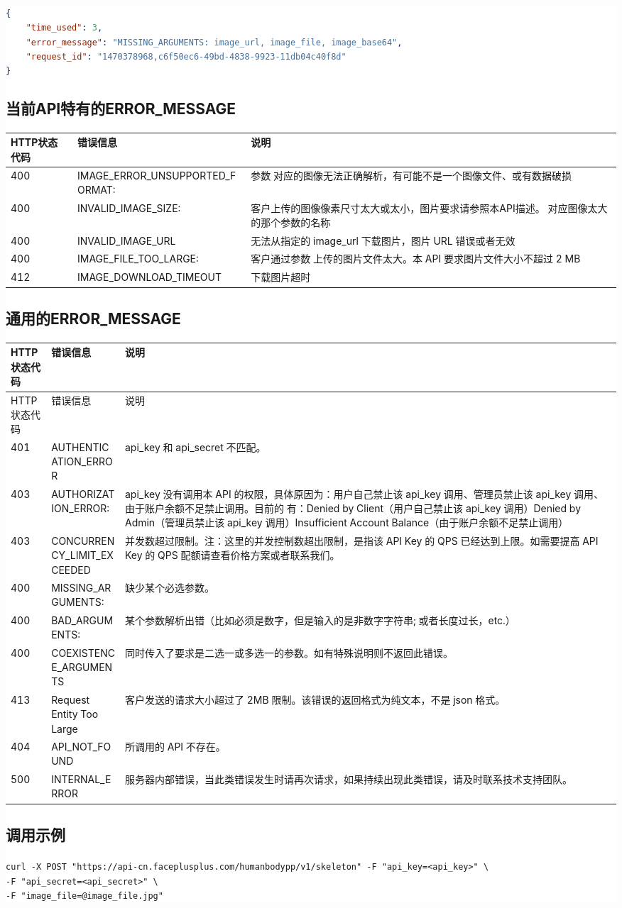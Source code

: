 ```json
{
	"time_used": 3,
	"error_message": "MISSING_ARGUMENTS: image_url, image_file, image_base64",
	"request_id": "1470378968,c6f50ec6-49bd-4838-9923-11db04c40f8d"
}
```

## 当前API特有的ERROR_MESSAGE

| HTTP状态代码 | 错误信息                               | 说明                                                         |
| :----------- | :------------------------------------- | :----------------------------------------------------------- |
| 400          | IMAGE_ERROR_UNSUPPORTED_FORMAT:<param> | 参数 <param> 对应的图像无法正确解析，有可能不是一个图像文件、或有数据破损 |
| 400          | INVALID_IMAGE_SIZE:<param>             | 客户上传的图像像素尺寸太大或太小，图片要求请参照本API描述。<param> 对应图像太大的那个参数的名称 |
| 400          | INVALID_IMAGE_URL                      | 无法从指定的 image_url 下载图片，图片 URL 错误或者无效       |
| 400          | IMAGE_FILE_TOO_LARGE:<param>           | 客户通过参数 <param>上传的图片文件太大。本 API 要求图片文件大小不超过 2 MB |
| 412          | IMAGE_DOWNLOAD_TIMEOUT                 | 下载图片超时                                                 |

## 通用的ERROR_MESSAGE

| HTTP 状态代码 | 错误信息                     | 说明                                                         |
| :------------ | :--------------------------- | :----------------------------------------------------------- |
| HTTP 状态代码 | 错误信息                     | 说明                                                         |
| 401           | AUTHENTICATION_ERROR         | api_key 和 api_secret 不匹配。                               |
| 403           | AUTHORIZATION_ERROR:<reason> | api_key 没有调用本 API 的权限，具体原因为：用户自己禁止该 api_key 调用、管理员禁止该 api_key 调用、由于账户余额不足禁止调用。目前的 <reason> 有：Denied by Client（用户自己禁止该 api_key 调用）Denied by Admin（管理员禁止该 api_key 调用）Insufficient Account Balance（由于账户余额不足禁止调用） |
| 403           | CONCURRENCY_LIMIT_EXCEEDED   | 并发数超过限制。注：这里的并发控制数超出限制，是指该 API Key 的 QPS 已经达到上限。如需要提高 API Key 的 QPS 配额请查看价格方案或者联系我们。 |
| 400           | MISSING_ARGUMENTS: <key>     | 缺少某个必选参数。                                           |
| 400           | BAD_ARGUMENTS:<key>          | 某个参数解析出错（比如必须是数字，但是输入的是非数字字符串; 或者长度过长，etc.） |
| 400           | COEXISTENCE_ARGUMENTS        | 同时传入了要求是二选一或多选一的参数。如有特殊说明则不返回此错误。 |
| 413           | Request Entity Too Large     | 客户发送的请求大小超过了 2MB 限制。该错误的返回格式为纯文本，不是 json 格式。 |
| 404           | API_NOT_FOUND                | 所调用的 API 不存在。                                        |
| 500           | INTERNAL_ERROR               | 服务器内部错误，当此类错误发生时请再次请求，如果持续出现此类错误，请及时联系技术支持团队。 |

## 调用示例

```
curl -X POST "https://api-cn.faceplusplus.com/humanbodypp/v1/skeleton" -F "api_key=<api_key>" \
-F "api_secret=<api_secret>" \
-F "image_file=@image_file.jpg"
```
